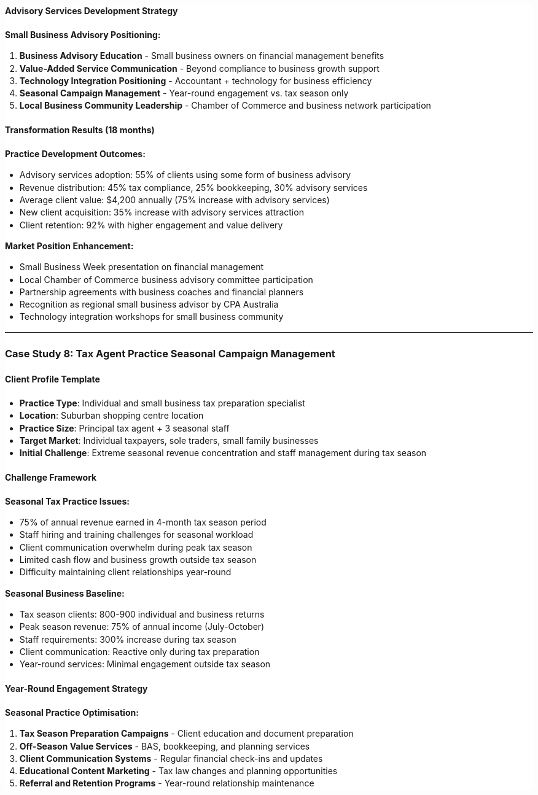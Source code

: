 #### **Advisory Services Development Strategy**
**Small Business Advisory Positioning:**
1. **Business Advisory Education** - Small business owners on financial management benefits
2. **Value-Added Service Communication** - Beyond compliance to business growth support
3. **Technology Integration Positioning** - Accountant + technology for business efficiency
4. **Seasonal Campaign Management** - Year-round engagement vs. tax season only
5. **Local Business Community Leadership** - Chamber of Commerce and business network participation

#### **Transformation Results (18 months)**
**Practice Development Outcomes:**
- Advisory services adoption: 55% of clients using some form of business advisory
- Revenue distribution: 45% tax compliance, 25% bookkeeping, 30% advisory services
- Average client value: $4,200 annually (75% increase with advisory services)
- New client acquisition: 35% increase with advisory services attraction
- Client retention: 92% with higher engagement and value delivery

**Market Position Enhancement:**
- Small Business Week presentation on financial management
- Local Chamber of Commerce business advisory committee participation
- Partnership agreements with business coaches and financial planners
- Recognition as regional small business advisor by CPA Australia
- Technology integration workshops for small business community

---

### **Case Study 8: Tax Agent Practice Seasonal Campaign Management**

#### **Client Profile Template**
- **Practice Type**: Individual and small business tax preparation specialist
- **Location**: Suburban shopping centre location
- **Practice Size**: Principal tax agent + 3 seasonal staff
- **Target Market**: Individual taxpayers, sole traders, small family businesses
- **Initial Challenge**: Extreme seasonal revenue concentration and staff management during tax season

#### **Challenge Framework**
**Seasonal Tax Practice Issues:**
- 75% of annual revenue earned in 4-month tax season period
- Staff hiring and training challenges for seasonal workload
- Client communication overwhelm during peak tax season
- Limited cash flow and business growth outside tax season
- Difficulty maintaining client relationships year-round

**Seasonal Business Baseline:**
- Tax season clients: 800-900 individual and business returns
- Peak season revenue: 75% of annual income (July-October)
- Staff requirements: 300% increase during tax season
- Client communication: Reactive only during tax preparation
- Year-round services: Minimal engagement outside tax season

#### **Year-Round Engagement Strategy**
**Seasonal Practice Optimisation:**
1. **Tax Season Preparation Campaigns** - Client education and document preparation
2. **Off-Season Value Services** - BAS, bookkeeping, and planning services
3. **Client Communication Systems** - Regular financial check-ins and updates
4. **Educational Content Marketing** - Tax law changes and planning opportunities
5. **Referral and Retention Programs** - Year-round relationship maintenance

